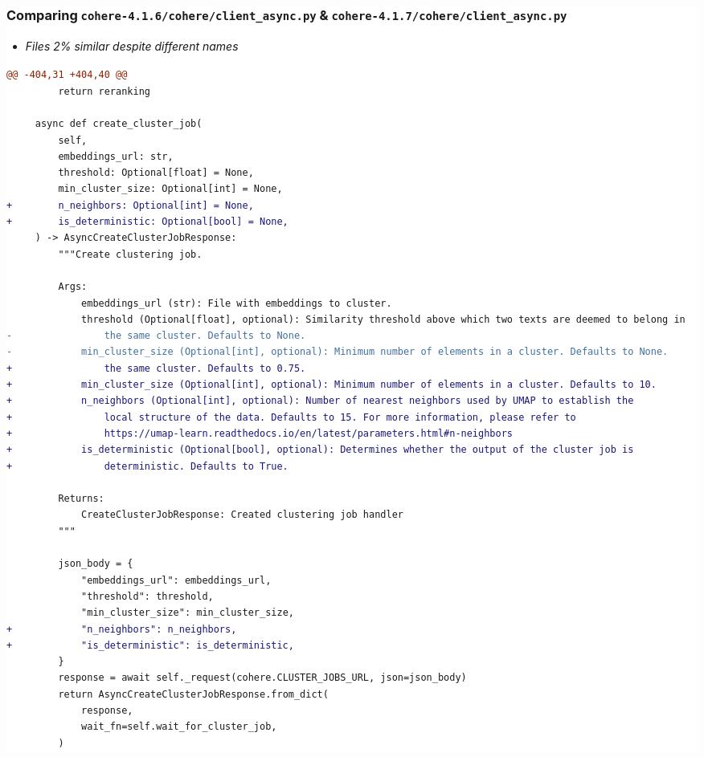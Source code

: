 ### Comparing `cohere-4.1.6/cohere/client_async.py` & `cohere-4.1.7/cohere/client_async.py`

 * *Files 2% similar despite different names*

```diff
@@ -404,31 +404,40 @@
         return reranking
 
     async def create_cluster_job(
         self,
         embeddings_url: str,
         threshold: Optional[float] = None,
         min_cluster_size: Optional[int] = None,
+        n_neighbors: Optional[int] = None,
+        is_deterministic: Optional[bool] = None,
     ) -> AsyncCreateClusterJobResponse:
         """Create clustering job.
 
         Args:
             embeddings_url (str): File with embeddings to cluster.
             threshold (Optional[float], optional): Similarity threshold above which two texts are deemed to belong in
-                the same cluster. Defaults to None.
-            min_cluster_size (Optional[int], optional): Minimum number of elements in a cluster. Defaults to None.
+                the same cluster. Defaults to 0.75.
+            min_cluster_size (Optional[int], optional): Minimum number of elements in a cluster. Defaults to 10.
+            n_neighbors (Optional[int], optional): Number of nearest neighbors used by UMAP to establish the
+                local structure of the data. Defaults to 15. For more information, please refer to
+                https://umap-learn.readthedocs.io/en/latest/parameters.html#n-neighbors
+            is_deterministic (Optional[bool], optional): Determines whether the output of the cluster job is
+                deterministic. Defaults to True.
 
         Returns:
             CreateClusterJobResponse: Created clustering job handler
         """
 
         json_body = {
             "embeddings_url": embeddings_url,
             "threshold": threshold,
             "min_cluster_size": min_cluster_size,
+            "n_neighbors": n_neighbors,
+            "is_deterministic": is_deterministic,
         }
         response = await self._request(cohere.CLUSTER_JOBS_URL, json=json_body)
         return AsyncCreateClusterJobResponse.from_dict(
             response,
             wait_fn=self.wait_for_cluster_job,
         )
```
